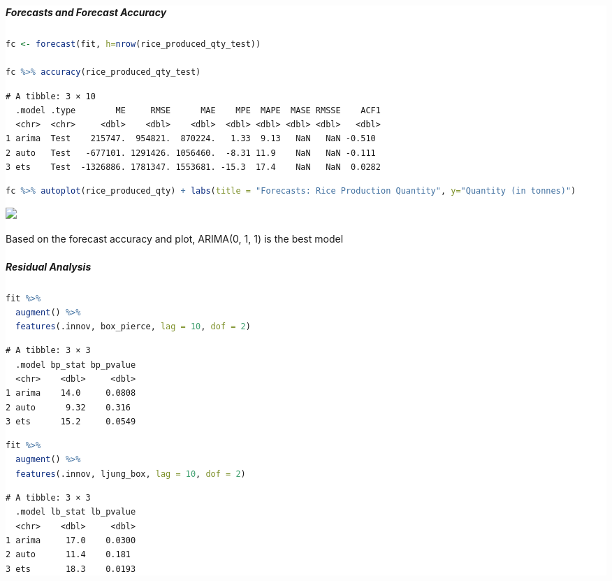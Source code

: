 ##### Forecasts and Forecast Accuracy

``` r
fc <- forecast(fit, h=nrow(rice_produced_qty_test))

fc %>% accuracy(rice_produced_qty_test)
```

    # A tibble: 3 × 10
      .model .type        ME     RMSE      MAE    MPE  MAPE  MASE RMSSE    ACF1
      <chr>  <chr>     <dbl>    <dbl>    <dbl>  <dbl> <dbl> <dbl> <dbl>   <dbl>
    1 arima  Test    215747.  954821.  870224.   1.33  9.13   NaN   NaN -0.510 
    2 auto   Test   -677101. 1291426. 1056460.  -8.31 11.9    NaN   NaN -0.111 
    3 ets    Test  -1326886. 1781347. 1553681. -15.3  17.4    NaN   NaN  0.0282

``` r
fc %>% autoplot(rice_produced_qty) + labs(title = "Forecasts: Rice Production Quantity", y="Quantity (in tonnes)")
```

![](Rice-Production-Time-Series-Forecasting_files/figure-gfm/unnamed-chunk-15-1.png)

Based on the forecast accuracy and plot, ARIMA(0, 1, 1) is the best
model

##### Residual Analysis

``` r
fit %>% 
  augment() %>% 
  features(.innov, box_pierce, lag = 10, dof = 2)
```

    # A tibble: 3 × 3
      .model bp_stat bp_pvalue
      <chr>    <dbl>     <dbl>
    1 arima    14.0     0.0808
    2 auto      9.32    0.316 
    3 ets      15.2     0.0549

``` r
fit %>% 
  augment() %>% 
  features(.innov, ljung_box, lag = 10, dof = 2)
```

    # A tibble: 3 × 3
      .model lb_stat lb_pvalue
      <chr>    <dbl>     <dbl>
    1 arima     17.0    0.0300
    2 auto      11.4    0.181 
    3 ets       18.3    0.0193
